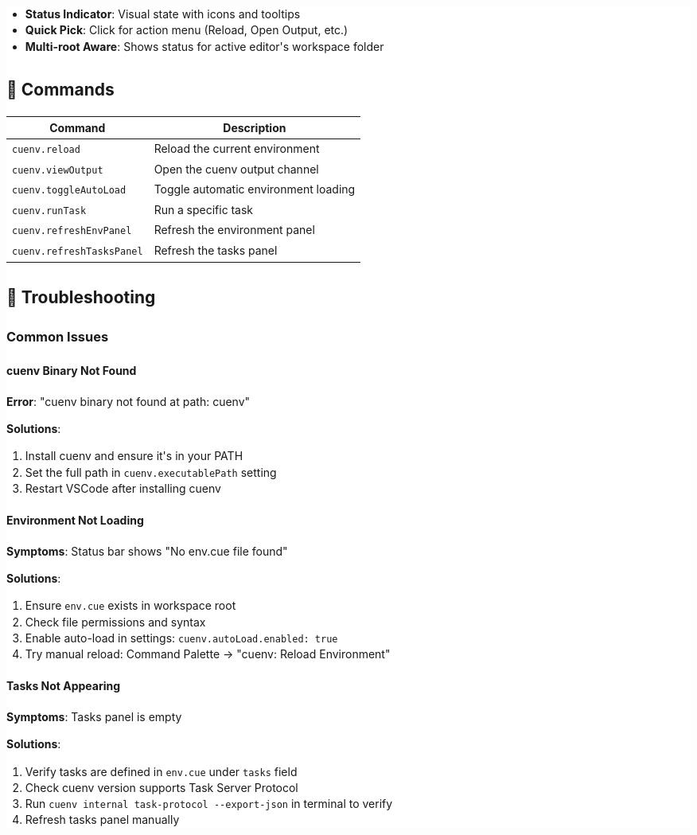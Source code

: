 - **Status Indicator**: Visual state with icons and tooltips
- **Quick Pick**: Click for action menu (Reload, Open Output, etc.)
- **Multi-root Aware**: Shows status for active editor's workspace folder

## 🔧 Commands

| Command                   | Description                          |
| ------------------------- | ------------------------------------ |
| `cuenv.reload`            | Reload the current environment       |
| `cuenv.viewOutput`        | Open the cuenv output channel        |
| `cuenv.toggleAutoLoad`    | Toggle automatic environment loading |
| `cuenv.runTask`           | Run a specific task                  |
| `cuenv.refreshEnvPanel`   | Refresh the environment panel        |
| `cuenv.refreshTasksPanel` | Refresh the tasks panel              |

## 🐛 Troubleshooting

### Common Issues

#### cuenv Binary Not Found

**Error**: "cuenv binary not found at path: cuenv"

**Solutions**:

1. Install cuenv and ensure it's in your PATH
2. Set the full path in `cuenv.executablePath` setting
3. Restart VSCode after installing cuenv

#### Environment Not Loading

**Symptoms**: Status bar shows "No env.cue file found"

**Solutions**:

1. Ensure `env.cue` exists in workspace root
2. Check file permissions and syntax
3. Enable auto-load in settings: `cuenv.autoLoad.enabled: true`
4. Try manual reload: Command Palette → "cuenv: Reload Environment"

#### Tasks Not Appearing

**Symptoms**: Tasks panel is empty

**Solutions**:

1. Verify tasks are defined in `env.cue` under `tasks` field
2. Check cuenv version supports Task Server Protocol
3. Run `cuenv internal task-protocol --export-json` in terminal to verify
4. Refresh tasks panel manually
